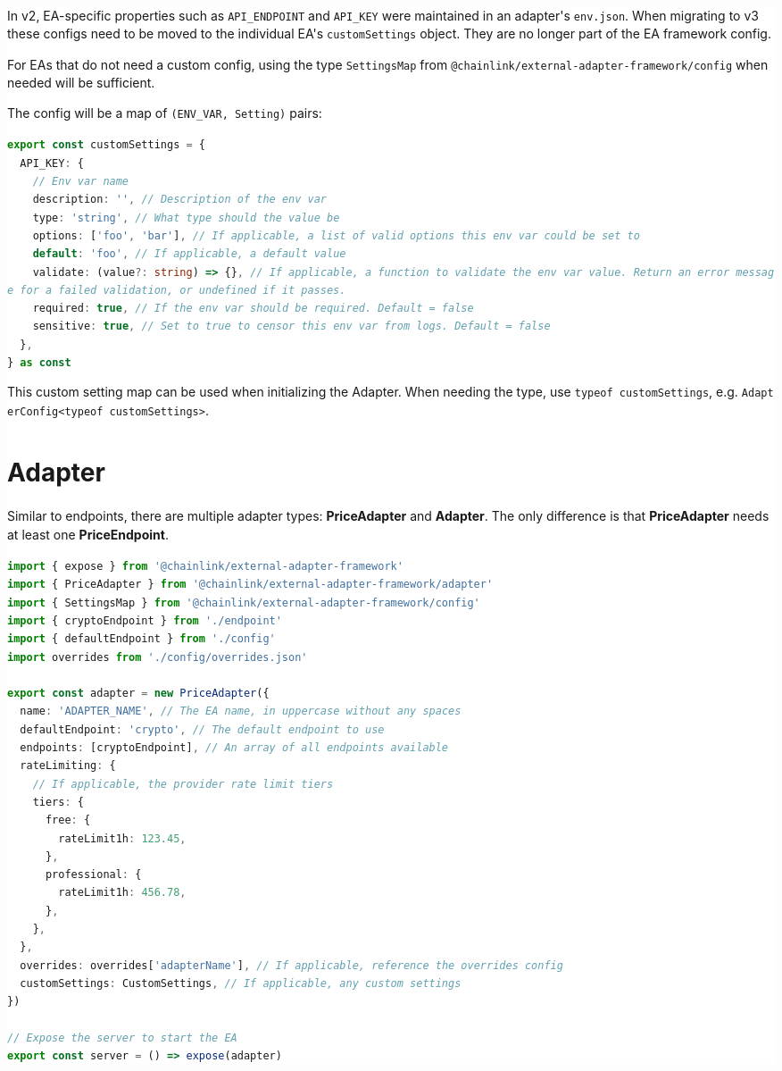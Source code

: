 In v2, EA-specific properties such as `API_ENDPOINT` and `API_KEY` were maintained in an adapter's `env.json`. When migrating to v3 these configs need to be moved to the individual EA's `customSettings` object. They are no longer part of the EA framework config.

For EAs that do not need a custom config, using the type `SettingsMap` from
`@chainlink/external-adapter-framework/config` when needed will be sufficient.

The config will be a map of `(ENV_VAR, Setting)` pairs:

```typescript
export const customSettings = {
  API_KEY: {
    // Env var name
    description: '', // Description of the env var
    type: 'string', // What type should the value be
    options: ['foo', 'bar'], // If applicable, a list of valid options this env var could be set to
    default: 'foo', // If applicable, a default value
    validate: (value?: string) => {}, // If applicable, a function to validate the env var value. Return an error message for a failed validation, or undefined if it passes.
    required: true, // If the env var should be required. Default = false
    sensitive: true, // Set to true to censor this env var from logs. Default = false
  },
} as const
```

This custom setting map can be used when initializing the Adapter. When needing the type, use `typeof customSettings`,
e.g. `AdapterConfig<typeof customSettings>`.

# Adapter

Similar to endpoints, there are multiple adapter types: **PriceAdapter** and **Adapter**. The only difference is that
**PriceAdapter** needs at least one **PriceEndpoint**.

```typescript
import { expose } from '@chainlink/external-adapter-framework'
import { PriceAdapter } from '@chainlink/external-adapter-framework/adapter'
import { SettingsMap } from '@chainlink/external-adapter-framework/config'
import { cryptoEndpoint } from './endpoint'
import { defaultEndpoint } from './config'
import overrides from './config/overrides.json'

export const adapter = new PriceAdapter({
  name: 'ADAPTER_NAME', // The EA name, in uppercase without any spaces
  defaultEndpoint: 'crypto', // The default endpoint to use
  endpoints: [cryptoEndpoint], // An array of all endpoints available
  rateLimiting: {
    // If applicable, the provider rate limit tiers
    tiers: {
      free: {
        rateLimit1h: 123.45,
      },
      professional: {
        rateLimit1h: 456.78,
      },
    },
  },
  overrides: overrides['adapterName'], // If applicable, reference the overrides config
  customSettings: CustomSettings, // If applicable, any custom settings
})

// Expose the server to start the EA
export const server = () => expose(adapter)
```
